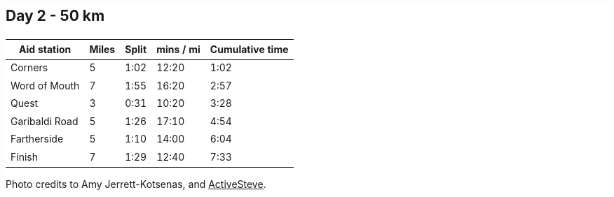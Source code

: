 
## Day 2 - 50 km

Aid station    | Miles | Split | mins / mi | Cumulative time
---------------|-------|-------|-----------|----------------
Corners        |   5   | 1:02  | 12:20     | 1:02
Word of Mouth  |   7   | 1:55  | 16:20     | 2:57
Quest          |   3   | 0:31  | 10:20     | 3:28
Garibaldi Road |   5   | 1:26  | 17:10     | 4:54
Fartherside    |   5   | 1:10  | 14:00     | 6:04
Finish         |   7   | 1:29  | 12:40     | 7:33


Photo credits to Amy Jerrett-Kotsenas, and [ActiveSteve][activesteve].

[teamrunrun]: https://teamrunrun.com/
[gingerrunner-squamish]: https://youtu.be/4r-H9iyPZds
[irunfar-mikewardian]: https://www.irunfar.com/2014/08/mike-wardian-2014-squamish-5050-champion-interview.html
[jasonkoop]: http://a.co/3av1Ntd
[strava-5km]: https://www.strava.com/activities/1018338781
[strava-half]: https://www.strava.com/activities/1043589321
[riley-athletics]: http://rileyathletics.com/
[strava-shangrila]: https://www.strava.com/activities/1087138216
[strava-poopoopoint]: https://www.strava.com/activities/1068222707
[strava-rattlesnake]: https://www.strava.com/activities/1109839049
[strava-tmt]: https://www.strava.com/activities/1098570997
[strava-wt3]: https://www.strava.com/activities/1126780296
[strava-cableline]: https://www.strava.com/segments/1050448
[strava-squamish-50mi]: https://www.strava.com/activities/1144144385
[strava-squamish-50km]: https://www.strava.com/activities/1144144414
[strava-sectionline]: https://www.strava.com/segments/1474803
[pacecalculator]: http://www.sasworks.com/ultrasplits/PaceAnalysis.html
[activesteve]: https://www.flickr.com/photos/activesteve/36859452262/
[img-gary-robbins]: /img/squamish-2017/gary-robbins.jpg
[img-fartherside]: /img/squamish-2017/fartherside.jpg
[img-finish]: /img/squamish-2017/finish.jpg
[img-galactic]: /img/squamish-2017/galactic.jpg